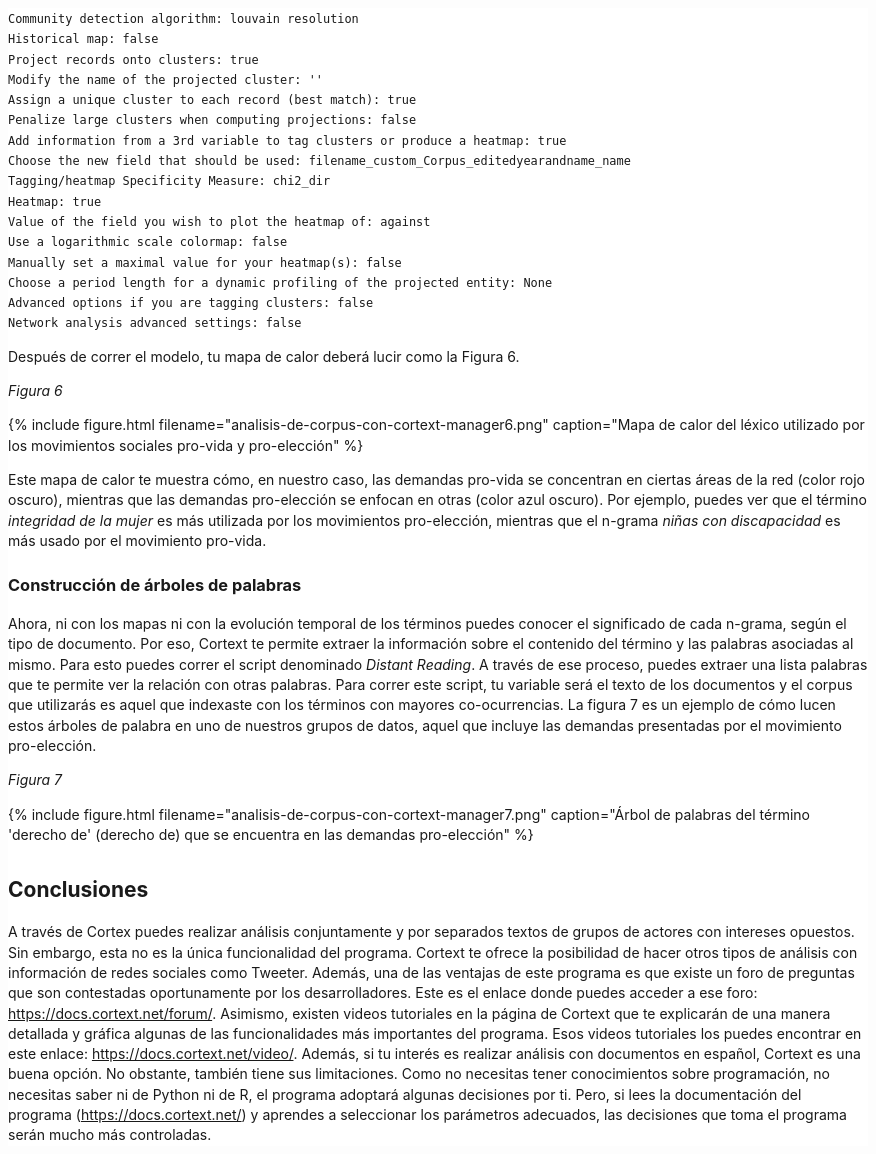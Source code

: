 ```
Community detection algorithm: louvain resolution
Historical map: false
Project records onto clusters: true
Modify the name of the projected cluster: ''
Assign a unique cluster to each record (best match): true
Penalize large clusters when computing projections: false
Add information from a 3rd variable to tag clusters or produce a heatmap: true
Choose the new field that should be used: filename_custom_Corpus_editedyearandname_name
Tagging/heatmap Specificity Measure: chi2_dir
Heatmap: true
Value of the field you wish to plot the heatmap of: against
Use a logarithmic scale colormap: false
Manually set a maximal value for your heatmap(s): false
Choose a period length for a dynamic profiling of the projected entity: None
Advanced options if you are tagging clusters: false
Network analysis advanced settings: false
```
Después de correr el modelo, tu mapa de calor deberá lucir como la Figura 6.

*Figura 6*

{% include figure.html filename="analisis-de-corpus-con-cortext-manager6.png" caption="Mapa de calor del léxico utilizado por los movimientos sociales pro-vida y pro-elección" %}

Este mapa de calor te muestra cómo, en nuestro caso, las demandas pro-vida se concentran en ciertas áreas de la red (color rojo oscuro), mientras que las demandas pro-elección se enfocan en otras (color azul oscuro). Por ejemplo, puedes ver que el término *integridad de la mujer* es más utilizada por los movimientos pro-elección, mientras que el n-grama *niñas con discapacidad* es más usado por el movimiento pro-vida. 

### Construcción de árboles de palabras

Ahora, ni con los mapas ni con la evolución temporal de los términos puedes conocer el significado de cada n-grama, según el tipo de documento. Por eso, Cortext te permite extraer la información sobre el contenido del término y las palabras asociadas al mismo. Para esto puedes correr el script denominado *Distant Reading*. A través de ese proceso, puedes extraer una lista palabras que te permite ver la relación con otras palabras. Para correr este script, tu variable será el texto de los documentos y el corpus que utilizarás es aquel que indexaste con los términos con mayores co-ocurrencias. La figura 7 es un ejemplo de cómo lucen estos árboles de palabra en uno de nuestros grupos de datos, aquel que incluye las demandas presentadas por el movimiento pro-elección.

*Figura 7*

{% include figure.html filename="analisis-de-corpus-con-cortext-manager7.png" caption="Árbol de palabras del término 'derecho de' (derecho de) que se encuentra en las demandas pro-elección" %}

## Conclusiones

A través de Cortex puedes realizar análisis conjuntamente y por separados textos de grupos de actores con intereses opuestos. Sin embargo, esta no es la única funcionalidad del programa. Cortext te ofrece la posibilidad de hacer otros tipos de análisis con información de redes sociales como Tweeter. Además, una de las ventajas de este programa es que existe un foro de preguntas que son contestadas oportunamente por los desarrolladores. Este es el enlace donde puedes acceder a ese foro: https://docs.cortext.net/forum/. Asimismo, existen videos tutoriales en la página de Cortext que te explicarán de una manera detallada y gráfica algunas de las funcionalidades más importantes del programa. Esos videos tutoriales los puedes encontrar en este enlace: https://docs.cortext.net/video/. Además, si tu interés es realizar análisis con documentos en español, Cortext es una buena opción. No obstante, también tiene sus limitaciones. Como no necesitas tener conocimientos sobre programación, no necesitas saber ni de Python ni de R, el programa adoptará algunas decisiones por ti. Pero, si lees la documentación del programa (https://docs.cortext.net/) y aprendes a seleccionar los parámetros adecuados, las decisiones que toma el programa serán mucho más controladas.
